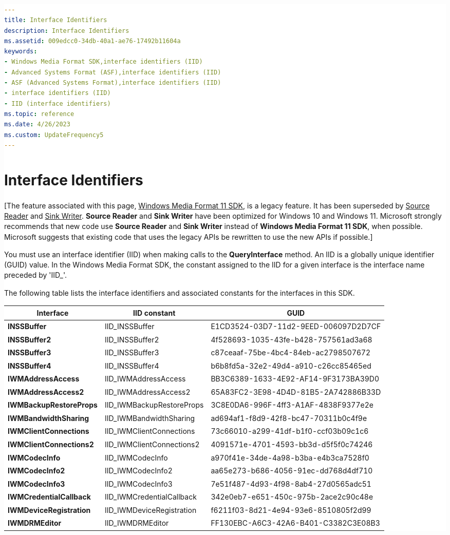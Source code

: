 ```yaml
---
title: Interface Identifiers
description: Interface Identifiers
ms.assetid: 009edcc0-34db-40a1-ae76-17492b11604a
keywords:
- Windows Media Format SDK,interface identifiers (IID)
- Advanced Systems Format (ASF),interface identifiers (IID)
- ASF (Advanced Systems Format),interface identifiers (IID)
- interface identifiers (IID)
- IID (interface identifiers)
ms.topic: reference
ms.date: 4/26/2023
ms.custom: UpdateFrequency5
---
```


# Interface Identifiers

\[The feature associated with this page, [Windows Media Format 11 SDK](/windows/win32/wmformat/windows-media-format-11-sdk), is a legacy feature. It has been superseded by [Source Reader](/windows/win32/medfound/source-reader) and [Sink Writer](/windows/win32/medfound/sink-writer). **Source Reader** and **Sink Writer** have been optimized for Windows 10 and Windows 11. Microsoft strongly recommends that new code use **Source Reader** and **Sink Writer** instead of **Windows Media Format 11 SDK**, when possible. Microsoft suggests that existing code that uses the legacy APIs be rewritten to use the new APIs if possible.\]

You must use an interface identifier (IID) when making calls to the **QueryInterface** method. An IID is a globally unique identifier (GUID) value. In the Windows Media Format SDK, the constant assigned to the IID for a given interface is the interface name preceded by 'IID\_'.

The following table lists the interface identifiers and associated constants for the interfaces in this SDK.



| Interface                       | IID constant                     | GUID                                 |
|---------------------------------|----------------------------------|--------------------------------------|
| **INSSBuffer**                  | IID\_INSSBuffer                  | E1CD3524-03D7-11d2-9EED-006097D2D7CF |
| **INSSBuffer2**                 | IID\_INSSBuffer2                 | 4f528693-1035-43fe-b428-757561ad3a68 |
| **INSSBuffer3**                 | IID\_INSSBuffer3                 | c87ceaaf-75be-4bc4-84eb-ac2798507672 |
| **INSSBuffer4**                 | IID\_INSSBuffer4                 | b6b8fd5a-32e2-49d4-a910-c26cc85465ed |
| **IWMAddressAccess**            | IID\_IWMAddressAccess            | BB3C6389-1633-4E92-AF14-9F3173BA39D0 |
| **IWMAddressAccess2**           | IID\_IWMAddressAccess2           | 65A83FC2-3E98-4D4D-81B5-2A742886B33D |
| **IWMBackupRestoreProps**       | IID\_IWMBackupRestoreProps       | 3C8E0DA6-996F-4ff3-A1AF-4838F9377e2e |
| **IWMBandwidthSharing**         | IID\_IWMBandwidthSharing         | ad694af1-f8d9-42f8-bc47-70311b0c4f9e |
| **IWMClientConnections**        | IID\_IWMClientConnections        | 73c66010-a299-41df-b1f0-ccf03b09c1c6 |
| **IWMClientConnections2**       | IID\_IWMClientConnections2       | 4091571e-4701-4593-bb3d-d5f5f0c74246 |
| **IWMCodecInfo**                | IID\_IWMCodecInfo                | a970f41e-34de-4a98-b3ba-e4b3ca7528f0 |
| **IWMCodecInfo2**               | IID\_IWMCodecInfo2               | aa65e273-b686-4056-91ec-dd768d4df710 |
| **IWMCodecInfo3**               | IID\_IWMCodecInfo3               | 7e51f487-4d93-4f98-8ab4-27d0565adc51 |
| **IWMCredentialCallback**       | IID\_IWMCredentialCallback       | 342e0eb7-e651-450c-975b-2ace2c90c48e |
| **IWMDeviceRegistration**       | IID\_IWMDeviceRegistration       | f6211f03-8d21-4e94-93e6-8510805f2d99 |
| **IWMDRMEditor**                | IID\_IWMDRMEditor                | FF130EBC-A6C3-42A6-B401-C3382C3E08B3 |